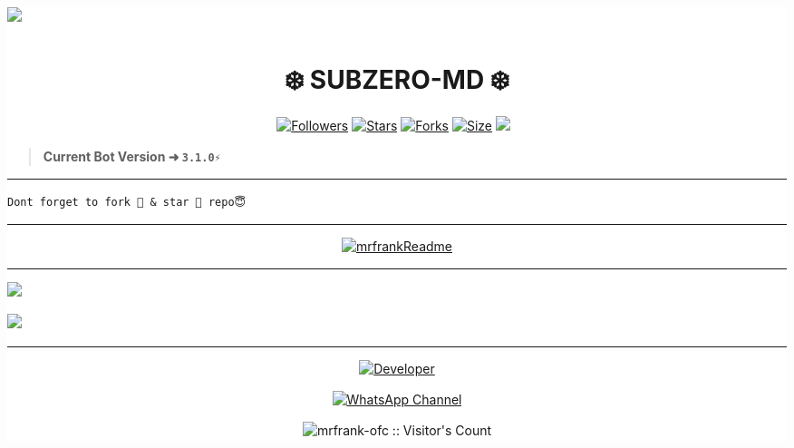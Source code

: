 <img src="https://capsule-render.vercel.app/api?type=waving&color=0:87CEEB,100:87CEEB&height=180&section=header&text=SUBZERO%20WHATSAPP%20BOT&fontSize=38&fontColor=ffffff&fontFamily=Roboto&animation=twinkling" width="100%"/>

<p align="center">
  <h1 align="center">❄️ SUBZERO-MD ❄️</h1>
</p>

  <p align="center">
<a href="https://github.com/mrfraank/SUBZERO/followers"><img title="Followers" src="https://img.shields.io/github/followers/mrfraank?color=blue&style=flat-square"></a>
<a href="https://github.com/mrfraank/SUBZERO/stargazers/"><img title="Stars" src="https://img.shields.io/github/stars/mrfraank/SUBZERO?color=blue&style=flat-square"></a>
<a href="https://github.com/mrfraank/SUBZERO/network/members"><img title="Forks" src="https://img.shields.io/github/forks/mrfraank/SUBZERO?color=blue&style=flat-square"></a>
<a href="https://github.com/mrfraank/SUBZERO/"><img title="Size" src="https://img.shields.io/github/repo-size/mrfraank/SUBZERO?style=flat-square&color=green"></a>
<a href="https://github.com/mrfraank/SUBZERO/graphs/commit-activity"><img height="20" src="https://img.shields.io/badge/Maintained%3F-yes-green.svg"></a>&nbsp;&nbsp;
</p>
<p align='center'>
</p>

> **Current Bot Version ➜ `3.1.0⚡`**
---
```
Dont forget to fork 🍴 & star 🌟 repo😇
```

---

<p align="center">
  <a href="https://github.com/mrfr4nkk/SUBZERO">
    <img src="http://readme-typing-svg.herokuapp.com?color=blue&center=true&vCenter=true&multiline=false&lines=SUBZERO-MD-+MultiDevice;Developed+by+Mr+Frank;Give+star+and+fork+this+Repo+bro+🌟" alt="mrfrankReadme">
  </a>
</p>

--- 

<a><img src='https://i.imgur.com/wQOgFCH.jpeg'/></a>

<a><img src='https://i.imgur.com/LyHic3i.gif'/></a>

***

<p align="center">
  <a href="https://github.com/mrfraank/SUBZERO"><img title="Developer" src="https://img.shields.io/badge/Author-Mr%20Frank-397604.svg?style=for-the-badge&logo=github" /></a>
</p>

<div align="center">
  
[![WhatsApp Channel](https://img.shields.io/badge/Join-WhatsApp%20Channel-FF00F8?style=for-the-badge&logo=whatsapp)](https://whatsapp.com/channel/0029VagQEmB002T7MWo3Sj1D)
</div>

 <p align="center"><img src="https://profile-counter.glitch.me/{SUBZERO}/count.svg" alt="mrfrank-ofc :: Visitor's Count" old_src="https://profile-counter.glitch.me/{mrfrank-ofc}/count.svg" /></p>

